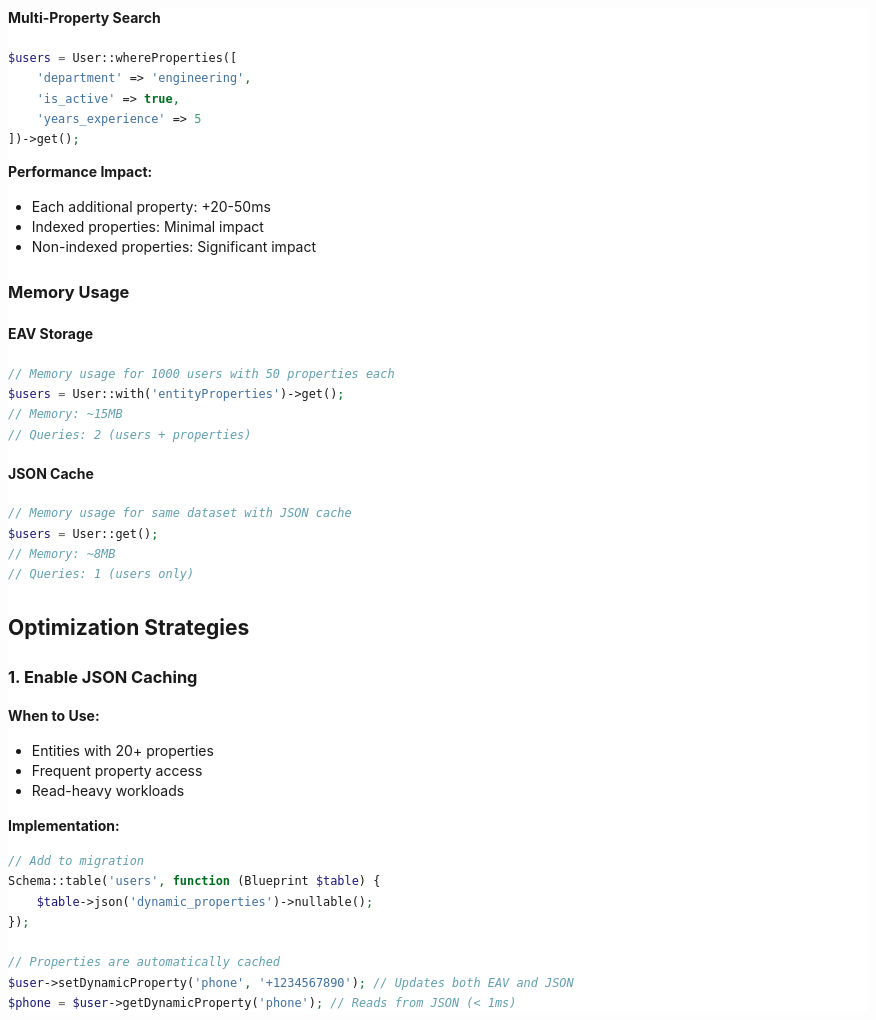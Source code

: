 #### Multi-Property Search
```php
$users = User::whereProperties([
    'department' => 'engineering',
    'is_active' => true,
    'years_experience' => 5
])->get();
```

**Performance Impact:**
- Each additional property: +20-50ms
- Indexed properties: Minimal impact
- Non-indexed properties: Significant impact

### Memory Usage

#### EAV Storage
```php
// Memory usage for 1000 users with 50 properties each
$users = User::with('entityProperties')->get();
// Memory: ~15MB
// Queries: 2 (users + properties)
```

#### JSON Cache
```php
// Memory usage for same dataset with JSON cache
$users = User::get();
// Memory: ~8MB
// Queries: 1 (users only)
```

## Optimization Strategies

### 1. Enable JSON Caching

**When to Use:**
- Entities with 20+ properties
- Frequent property access
- Read-heavy workloads

**Implementation:**
```php
// Add to migration
Schema::table('users', function (Blueprint $table) {
    $table->json('dynamic_properties')->nullable();
});

// Properties are automatically cached
$user->setDynamicProperty('phone', '+1234567890'); // Updates both EAV and JSON
$phone = $user->getDynamicProperty('phone'); // Reads from JSON (< 1ms)
```

